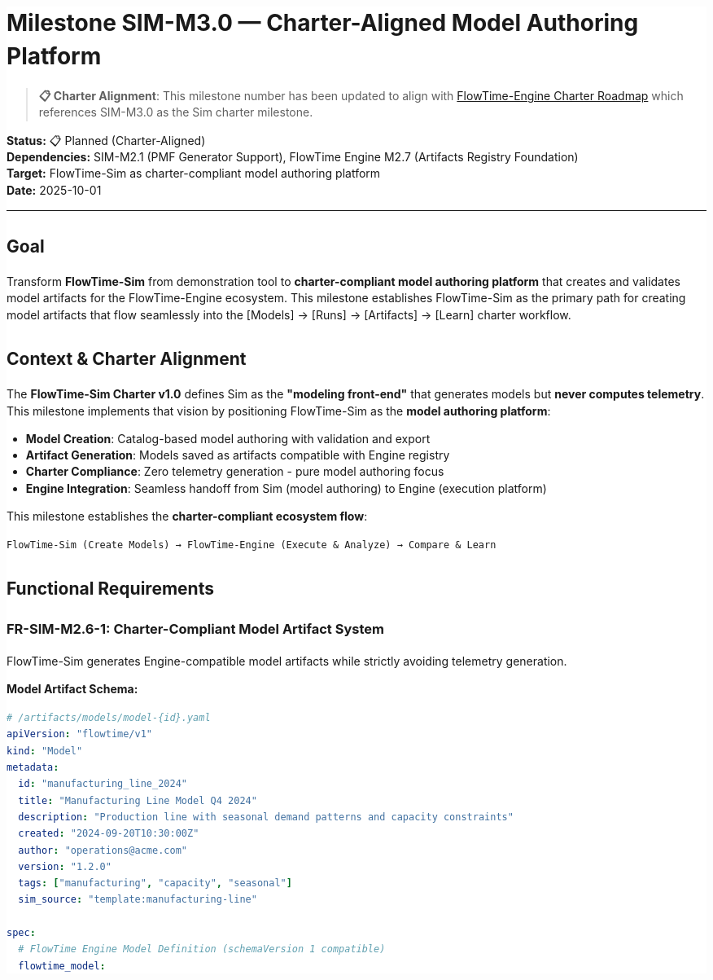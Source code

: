 # Milestone SIM-M3.0 — Charter-Aligned Model Authoring Platform

> **📋 Charter Alignment**: This milestone number has been updated to align with [FlowTime-Engine Charter Roadmap](../../../flowtime-vnext/docs/milestones/CHARTER-ROADMAP.md) which references SIM-M3.0 as the Sim charter milestone.

**Status:** 📋 Planned (Charter-Aligned)  
**Dependencies:** SIM-M2.1 (PMF Generator Support), FlowTime Engine M2.7 (Artifacts Registry Foundation)  
**Target:** FlowTime-Sim as charter-compliant model authoring platform  
**Date:** 2025-10-01

---

## Goal

Transform **FlowTime-Sim** from demonstration tool to **charter-compliant model authoring platform** that creates and validates model artifacts for the FlowTime-Engine ecosystem. This milestone establishes FlowTime-Sim as the primary path for creating model artifacts that flow seamlessly into the [Models] → [Runs] → [Artifacts] → [Learn] charter workflow.

## Context & Charter Alignment

The **FlowTime-Sim Charter v1.0** defines Sim as the **"modeling front-end"** that generates models but **never computes telemetry**. This milestone implements that vision by positioning FlowTime-Sim as the **model authoring platform**:

- **Model Creation**: Catalog-based model authoring with validation and export
- **Artifact Generation**: Models saved as artifacts compatible with Engine registry
- **Charter Compliance**: Zero telemetry generation - pure model authoring focus
- **Engine Integration**: Seamless handoff from Sim (model authoring) to Engine (execution platform)

This milestone establishes the **charter-compliant ecosystem flow**:
```
FlowTime-Sim (Create Models) → FlowTime-Engine (Execute & Analyze) → Compare & Learn
```

## Functional Requirements

### **FR-SIM-M2.6-1: Charter-Compliant Model Artifact System**
FlowTime-Sim generates Engine-compatible model artifacts while strictly avoiding telemetry generation.

**Model Artifact Schema:**
```yaml
# /artifacts/models/model-{id}.yaml
apiVersion: "flowtime/v1"
kind: "Model"
metadata:
  id: "manufacturing_line_2024"
  title: "Manufacturing Line Model Q4 2024"
  description: "Production line with seasonal demand patterns and capacity constraints"
  created: "2024-09-20T10:30:00Z"
  author: "operations@acme.com"
  version: "1.2.0"
  tags: ["manufacturing", "capacity", "seasonal"]
  sim_source: "template:manufacturing-line"

spec:
  # FlowTime Engine Model Definition (schemaVersion 1 compatible)
  flowtime_model:
```